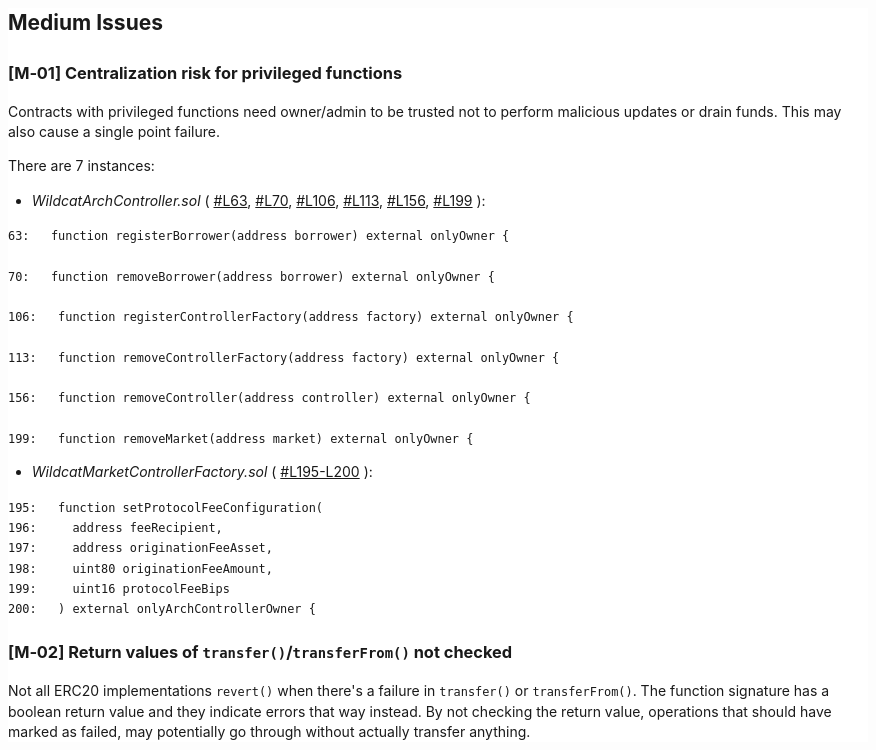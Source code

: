 ## Medium Issues

### [M&#x2011;01] Centralization risk for privileged functions

Contracts with privileged functions need owner/admin to be trusted not to perform malicious updates or drain funds. This may also cause a single point failure.

There are 7 instances:

- *WildcatArchController.sol* ( [#L63](https://github.com/code-423n4/2023-10-wildcat/blob/bbeea97c94114731d809674546210b5a56d7bc6c/src/WildcatArchController.sol#L63), [#L70](https://github.com/code-423n4/2023-10-wildcat/blob/bbeea97c94114731d809674546210b5a56d7bc6c/src/WildcatArchController.sol#L70), [#L106](https://github.com/code-423n4/2023-10-wildcat/blob/bbeea97c94114731d809674546210b5a56d7bc6c/src/WildcatArchController.sol#L106), [#L113](https://github.com/code-423n4/2023-10-wildcat/blob/bbeea97c94114731d809674546210b5a56d7bc6c/src/WildcatArchController.sol#L113), [#L156](https://github.com/code-423n4/2023-10-wildcat/blob/bbeea97c94114731d809674546210b5a56d7bc6c/src/WildcatArchController.sol#L156), [#L199](https://github.com/code-423n4/2023-10-wildcat/blob/bbeea97c94114731d809674546210b5a56d7bc6c/src/WildcatArchController.sol#L199) ):

```solidity
63:   function registerBorrower(address borrower) external onlyOwner {

70:   function removeBorrower(address borrower) external onlyOwner {

106:   function registerControllerFactory(address factory) external onlyOwner {

113:   function removeControllerFactory(address factory) external onlyOwner {

156:   function removeController(address controller) external onlyOwner {

199:   function removeMarket(address market) external onlyOwner {
```

- *WildcatMarketControllerFactory.sol* ( [#L195-L200](https://github.com/code-423n4/2023-10-wildcat/blob/bbeea97c94114731d809674546210b5a56d7bc6c/src/WildcatMarketControllerFactory.sol#L195-L200) ):

```solidity
195:   function setProtocolFeeConfiguration(
196:     address feeRecipient,
197:     address originationFeeAsset,
198:     uint80 originationFeeAmount,
199:     uint16 protocolFeeBips
200:   ) external onlyArchControllerOwner {
```

### [M&#x2011;02] Return values of `transfer()`/`transferFrom()` not checked

Not all ERC20 implementations `revert()` when there's a failure in `transfer()` or `transferFrom()`. The function signature has a boolean return value and they indicate errors that way instead. By not checking the return value, operations that should have marked as failed, may potentially go through without actually transfer anything.
